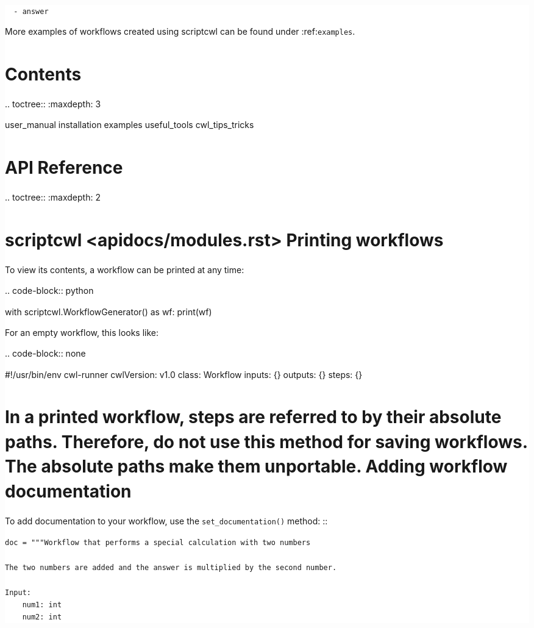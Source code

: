       - answer

More examples of workflows created using scriptcwl can be found under :ref:`examples`.

Contents
========

.. toctree::
   :maxdepth: 3

   user_manual
   installation
   examples
   useful_tools
   cwl_tips_tricks

API Reference
=============

.. toctree::
   :maxdepth: 2

   scriptcwl <apidocs/modules.rst>
Printing workflows
==================

To view its contents, a workflow can be printed at any time:

.. code-block:: python

  with scriptcwl.WorkflowGenerator() as wf:
    print(wf)

For an empty workflow, this looks like:

.. code-block:: none

  #!/usr/bin/env cwl-runner
  cwlVersion: v1.0
  class: Workflow
  inputs: {}
  outputs: {}
  steps: {}

In a printed workflow, steps are referred to by their absolute paths.
**Therefore, do not use this method for saving workflows.
The absolute paths make them unportable.**
Adding workflow documentation
==============================

To add documentation to your workflow, use the ``set_documentation()`` method:
::

	doc = """Workflow that performs a special calculation with two numbers

	The two numbers are added and the answer is multiplied by the second number.

	Input:
		num1: int
		num2: int
